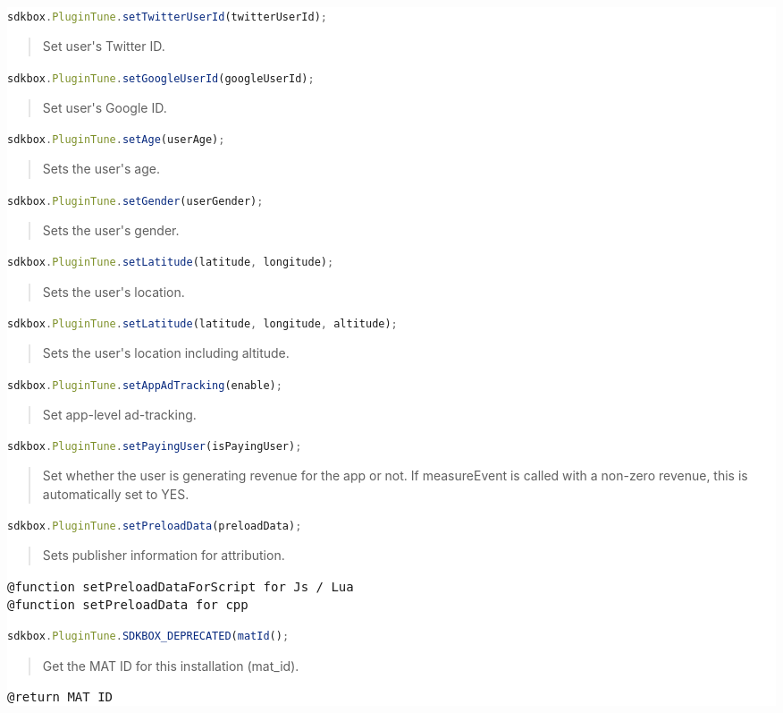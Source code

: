 ```javascript
sdkbox.PluginTune.setTwitterUserId(twitterUserId);
```
> Set user's Twitter ID.

```javascript
sdkbox.PluginTune.setGoogleUserId(googleUserId);
```
> Set user's Google ID.

```javascript
sdkbox.PluginTune.setAge(userAge);
```
> Sets the user's age.

```javascript
sdkbox.PluginTune.setGender(userGender);
```
> Sets the user's gender.

```javascript
sdkbox.PluginTune.setLatitude(latitude, longitude);
```
> Sets the user's location.

```javascript
sdkbox.PluginTune.setLatitude(latitude, longitude, altitude);
```
> Sets the user's location including altitude.

```javascript
sdkbox.PluginTune.setAppAdTracking(enable);
```
> Set app-level ad-tracking.

```javascript
sdkbox.PluginTune.setPayingUser(isPayingUser);
```
> Set whether the user is generating revenue for the app or not.
If measureEvent is called with a non-zero revenue, this is automatically set to YES.

```javascript
sdkbox.PluginTune.setPreloadData(preloadData);
```
> Sets publisher information for attribution.

<pre>
@function setPreloadDataForScript for Js / Lua
@function setPreloadData for cpp
</pre>

```javascript
sdkbox.PluginTune.SDKBOX_DEPRECATED(matId();
```
> Get the MAT ID for this installation (mat_id).

<pre>
@return MAT ID
</pre>

